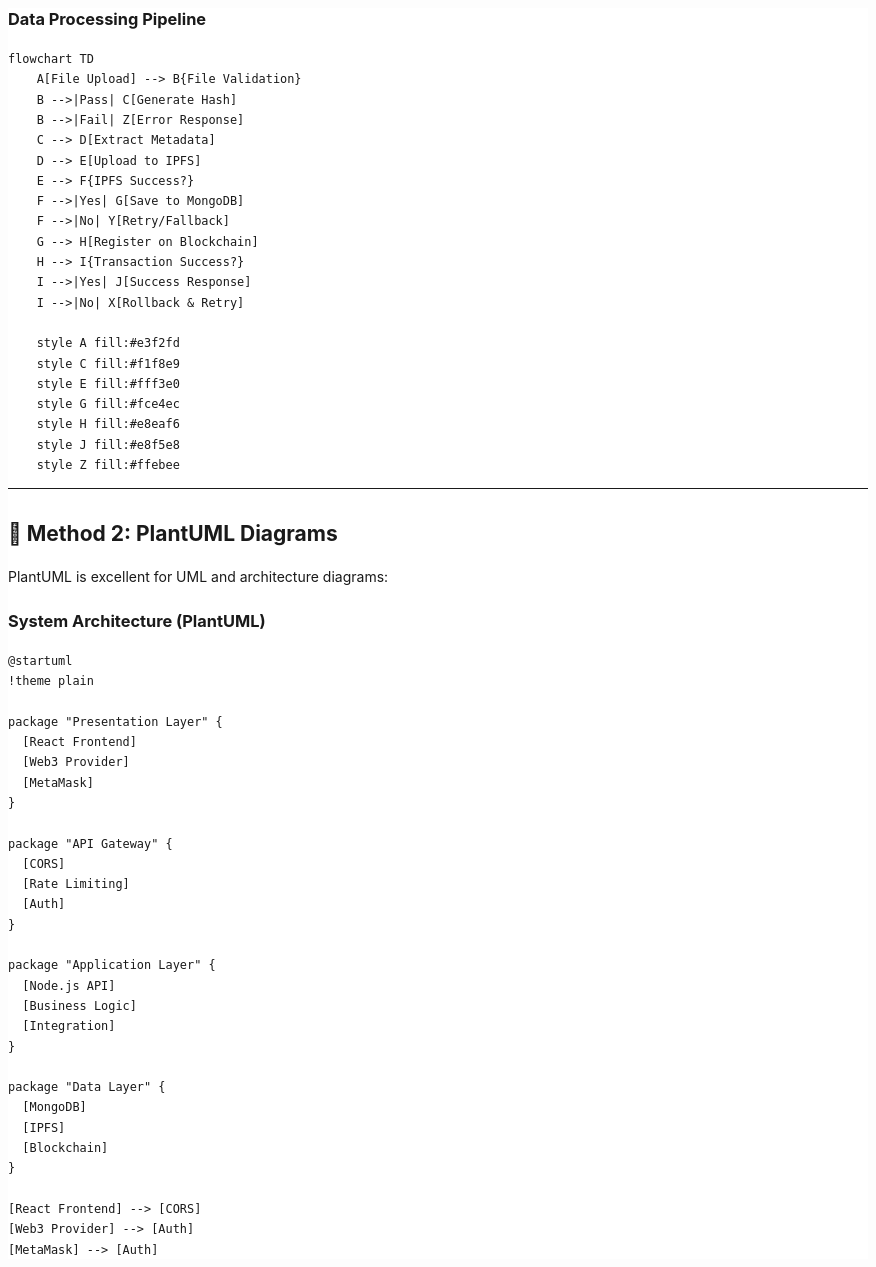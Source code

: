 ### Data Processing Pipeline
```mermaid
flowchart TD
    A[File Upload] --> B{File Validation}
    B -->|Pass| C[Generate Hash]
    B -->|Fail| Z[Error Response]
    C --> D[Extract Metadata]
    D --> E[Upload to IPFS]
    E --> F{IPFS Success?}
    F -->|Yes| G[Save to MongoDB]
    F -->|No| Y[Retry/Fallback]
    G --> H[Register on Blockchain]
    H --> I{Transaction Success?}
    I -->|Yes| J[Success Response]
    I -->|No| X[Rollback & Retry]
    
    style A fill:#e3f2fd
    style C fill:#f1f8e9
    style E fill:#fff3e0
    style G fill:#fce4ec
    style H fill:#e8eaf6
    style J fill:#e8f5e8
    style Z fill:#ffebee
```

---

## 🎯 Method 2: PlantUML Diagrams

PlantUML is excellent for UML and architecture diagrams:

### System Architecture (PlantUML)
```plantuml
@startuml
!theme plain

package "Presentation Layer" {
  [React Frontend]
  [Web3 Provider]
  [MetaMask]
}

package "API Gateway" {
  [CORS]
  [Rate Limiting]
  [Auth]
}

package "Application Layer" {
  [Node.js API]
  [Business Logic]
  [Integration]
}

package "Data Layer" {
  [MongoDB]
  [IPFS]
  [Blockchain]
}

[React Frontend] --> [CORS]
[Web3 Provider] --> [Auth]
[MetaMask] --> [Auth]
```